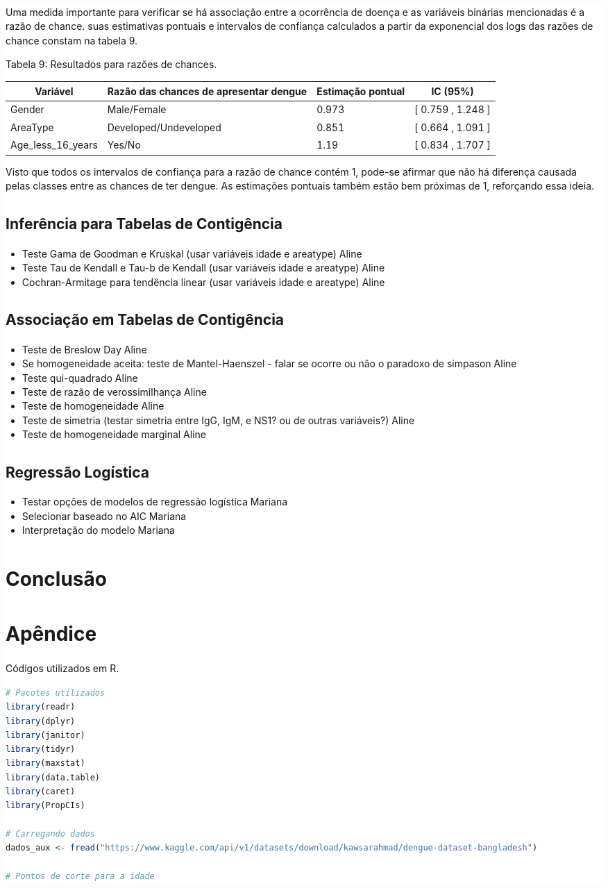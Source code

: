 Uma medida importante para verificar se há associação entre a ocorrência de doença e as variáveis binárias mencionadas é a razão de chance. suas estimativas pontuais e intervalos de confiança calculados a partir da exponencial dos logs das razões de chance constam na tabela 9.


Tabela 9: Resultados para razões de chances.

| Variável          | Razão das chances de apresentar dengue | Estimação pontual | IC (95%)          |
|-------------------|----------------------------------------|-------------------|-------------------|
| Gender            | Male/Female                            | 0.973             | [ 0.759 , 1.248 ] |
| AreaType          | Developed/Undeveloped                  | 0.851             | [ 0.664 , 1.091 ] |
| Age_less_16_years | Yes/No                                 | 1.19              | [ 0.834 , 1.707 ] |

Visto que todos os intervalos de confiança para a razão de chance contém 1, pode-se afirmar que não há diferença causada pelas classes entre as chances de ter dengue. As estimações pontuais também estão bem próximas de 1, reforçando essa ideia.

## Inferência para Tabelas de Contigência
+ Teste Gama de Goodman e Kruskal (usar variáveis idade e areatype) Aline
+ Teste Tau de Kendall e Tau-b de Kendall (usar variáveis idade e areatype) Aline
+ Cochran-Armitage para tendência linear (usar variáveis idade e areatype) Aline

## Associação em Tabelas de Contigência
+ Teste de Breslow Day Aline
+ Se homogeneidade aceita: teste de Mantel-Haenszel - falar se ocorre ou não o paradoxo de simpason Aline
+ Teste qui-quadrado Aline
+ Teste de razão de verossimilhança Aline
+ Teste de homogeneidade Aline
+ Teste de simetria (testar simetria entre IgG, IgM, e NS1?  ou de outras variáveis?) Aline
+ Teste de homogeneidade marginal Aline


## Regressão Logística
+ Testar opções de modelos de regressão logística Mariana
+ Selecionar baseado no AIC Mariana
+ Interpretação do modelo Mariana

# Conclusão

# Apêndice

Códigos utilizados em R.


``` r
# Pacotes utilizados
library(readr)
library(dplyr)
library(janitor)
library(tidyr)
library(maxstat)
library(data.table)
library(caret)
library(PropCIs)

# Carregando dados 
dados_aux <- fread("https://www.kaggle.com/api/v1/datasets/download/kawsarahmad/dengue-dataset-bangladesh")

# Pontos de corte para a idade
```